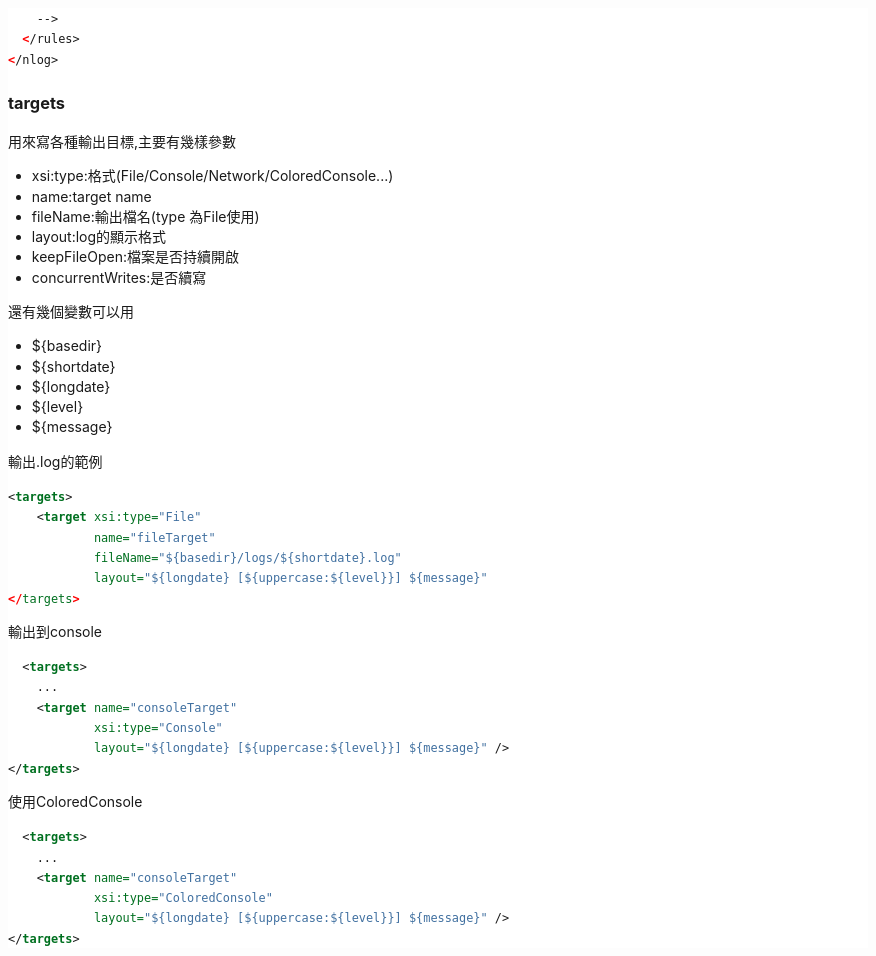```xml
    -->
  </rules>
</nlog>
```

### targets
用來寫各種輸出目標,主要有幾樣參數
<ul>
    <li>xsi:type:格式(File/Console/Network/ColoredConsole...)</li>
    <li>name:target name</li>  
    <li>fileName:輸出檔名(type 為File使用)</li>  
    <li>layout:log的顯示格式</li>  
    <li>keepFileOpen:檔案是否持續開啟</li>  
    <li>concurrentWrites:是否續寫</li>      
</ul>

還有幾個變數可以用
<ul>
    <li>${basedir}</li>
    <li>${shortdate}</li>  
    <li>${longdate}</li>  
    <li>${level}</li>  
    <li>${message}</li> 
</ul>


輸出.log的範例
```xml
<targets>
    <target xsi:type="File"
            name="fileTarget"
            fileName="${basedir}/logs/${shortdate}.log"
            layout="${longdate} [${uppercase:${level}}] ${message}"
</targets>
```

輸出到console
```xml
  <targets>
    ...
    <target name="consoleTarget"
            xsi:type="Console" 
            layout="${longdate} [${uppercase:${level}}] ${message}" />
</targets>
```

使用ColoredConsole
```xml
  <targets>
    ...
    <target name="consoleTarget"
            xsi:type="ColoredConsole" 
            layout="${longdate} [${uppercase:${level}}] ${message}" />
</targets>
```
